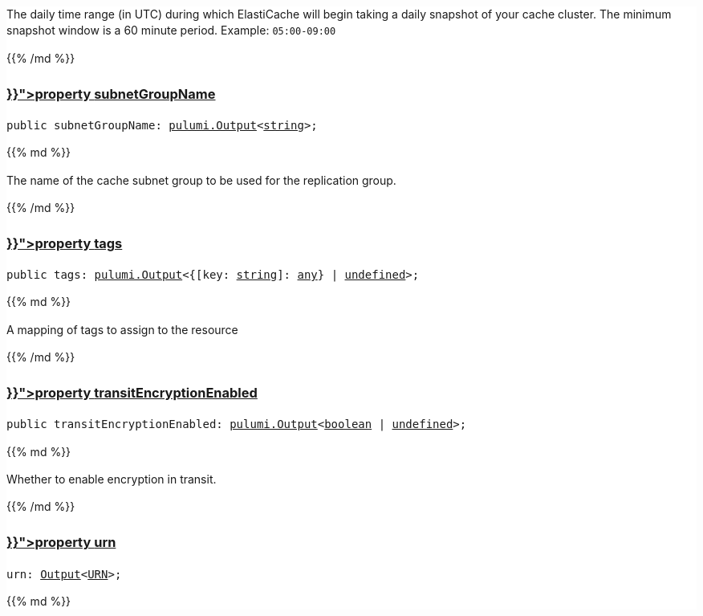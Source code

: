 The daily time range (in UTC) during which ElastiCache will
begin taking a daily snapshot of your cache cluster. The minimum snapshot window is a 60 minute period. Example: `05:00-09:00`

{{% /md %}}
</div>
<h3 class="pdoc-member-header" id="ReplicationGroup-subnetGroupName">
<a class="pdoc-child-name" href="{{< pkg-url pkg="aws" path="elasticache/replicationGroup.ts#L244" >}}">property <b>subnetGroupName</b></a>
</h3>
<div class="pdoc-member-contents">
<pre class="highlight"><span class='kd'>public </span>subnetGroupName: <a href='/docs/reference/pkg/nodejs/pulumi/pulumi/#Output'>pulumi.Output</a>&lt;<span class='kd'><a href='https://developer.mozilla.org/en-US/docs/Web/JavaScript/Reference/Global_Objects/String'>string</a></span>&gt;;</pre>
{{% md %}}

The name of the cache subnet group to be used for the replication group.

{{% /md %}}
</div>
<h3 class="pdoc-member-header" id="ReplicationGroup-tags">
<a class="pdoc-child-name" href="{{< pkg-url pkg="aws" path="elasticache/replicationGroup.ts#L248" >}}">property <b>tags</b></a>
</h3>
<div class="pdoc-member-contents">
<pre class="highlight"><span class='kd'>public </span>tags: <a href='/docs/reference/pkg/nodejs/pulumi/pulumi/#Output'>pulumi.Output</a>&lt;{[key: <span class='kd'><a href='https://developer.mozilla.org/en-US/docs/Web/JavaScript/Reference/Global_Objects/String'>string</a></span>]: <span class='kd'><a href='https://www.typescriptlang.org/docs/handbook/basic-types.html#any'>any</a></span>} | <span class='kd'><a href='https://developer.mozilla.org/en-US/docs/Web/JavaScript/Reference/Global_Objects/undefined'>undefined</a></span>&gt;;</pre>
{{% md %}}

A mapping of tags to assign to the resource

{{% /md %}}
</div>
<h3 class="pdoc-member-header" id="ReplicationGroup-transitEncryptionEnabled">
<a class="pdoc-child-name" href="{{< pkg-url pkg="aws" path="elasticache/replicationGroup.ts#L252" >}}">property <b>transitEncryptionEnabled</b></a>
</h3>
<div class="pdoc-member-contents">
<pre class="highlight"><span class='kd'>public </span>transitEncryptionEnabled: <a href='/docs/reference/pkg/nodejs/pulumi/pulumi/#Output'>pulumi.Output</a>&lt;<span class='kd'><a href='https://developer.mozilla.org/en-US/docs/Web/JavaScript/Reference/Global_Objects/Boolean'>boolean</a></span> | <span class='kd'><a href='https://developer.mozilla.org/en-US/docs/Web/JavaScript/Reference/Global_Objects/undefined'>undefined</a></span>&gt;;</pre>
{{% md %}}

Whether to enable encryption in transit.

{{% /md %}}
</div>
<h3 class="pdoc-member-header" id="ReplicationGroup-urn">
<a class="pdoc-child-name" href="{{< pkg-url pkg="aws" path="node_modules/@pulumi/pulumi/resource.d.ts#L17" >}}">property <b>urn</b></a>
</h3>
<div class="pdoc-member-contents">
<pre class="highlight"><span class='kd'></span>urn: <a href='/docs/reference/pkg/nodejs/pulumi/pulumi/#Output'>Output</a>&lt;<a href='/docs/reference/pkg/nodejs/pulumi/pulumi/#URN'>URN</a>&gt;;</pre>
{{% md %}}
